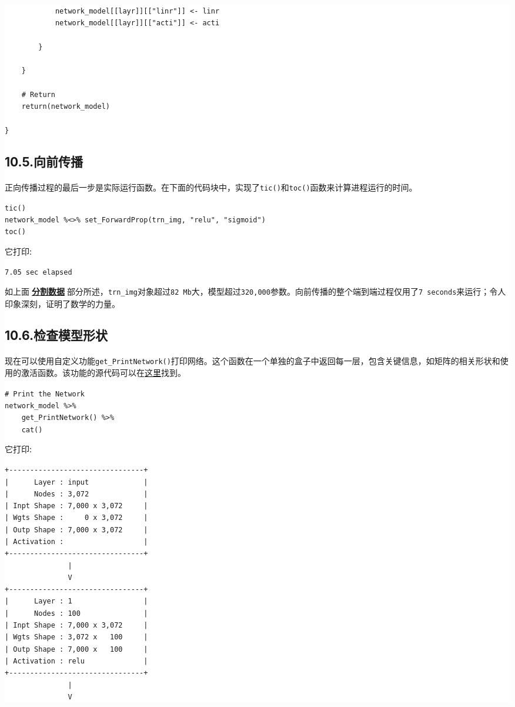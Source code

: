 ```
            network_model[[layr]][["linr"]] <- linr
            network_model[[layr]][["acti"]] <- acti

        }

    }

    # Return
    return(network_model)

}
```

## 10.5.向前传播

正向传播过程的最后一步是实际运行函数。在下面的代码块中，实现了`tic()`和`toc()`函数来计算进程运行的时间。

```
tic()
network_model %<>% set_ForwardProp(trn_img, "relu", "sigmoid")
toc()
```

它打印:

```
7.05 sec elapsed
```

如上面 [**分割数据**](#b95f) 部分所述，`trn_img`对象超过`82 Mb`大，模型超过`320,000`参数。向前传播的整个端到端过程仅用了`7 seconds`来运行；令人印象深刻，证明了数学的力量。

## 10.6.检查模型形状

现在可以使用自定义功能`get_PrintNetwork()`打印网络。这个函数在一个单独的盒子中返回每一层，包含关键信息，如矩阵的相关形状和使用的激活函数。该功能的源代码可以在[这里](https://github.com/chrimaho/VanillaNeuralNetworksInR/blob/master/Functions/functions.R)找到。

```
# Print the Network
network_model %>% 
    get_PrintNetwork() %>% 
    cat()
```

它打印:

```
+--------------------------------+
|      Layer : input             |
|      Nodes : 3,072             |
| Inpt Shape : 7,000 x 3,072     |
| Wgts Shape :     0 x 3,072     |
| Outp Shape : 7,000 x 3,072     |
| Activation :                   |
+--------------------------------+
               |
               V
+--------------------------------+
|      Layer : 1                 |
|      Nodes : 100               |
| Inpt Shape : 7,000 x 3,072     |
| Wgts Shape : 3,072 x   100     |
| Outp Shape : 7,000 x   100     |
| Activation : relu              |
+--------------------------------+
               |
               V
```